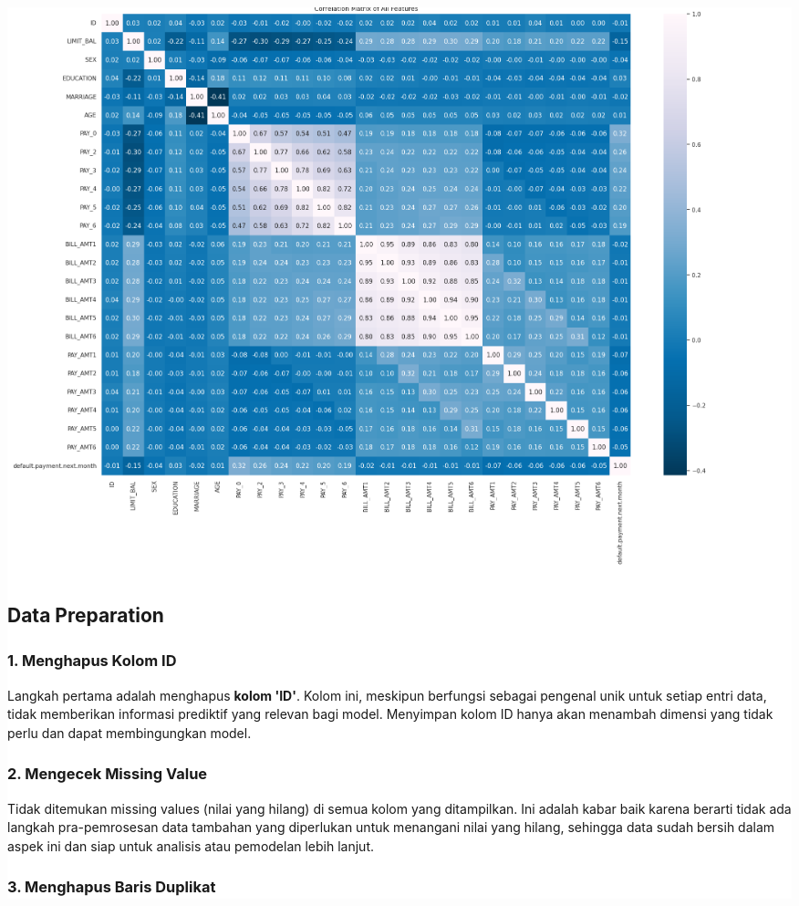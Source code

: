 ![Korelasi Matriks](Korelasi_Matriks.png) 

## Data Preparation

### 1. Menghapus Kolom ID

Langkah pertama adalah menghapus **kolom 'ID'**. Kolom ini, meskipun berfungsi sebagai pengenal unik untuk setiap entri data, tidak memberikan informasi prediktif yang relevan bagi model. Menyimpan kolom ID hanya akan menambah dimensi yang tidak perlu dan dapat membingungkan model.

### 2. Mengecek Missing Value

Tidak ditemukan missing values (nilai yang hilang) di semua kolom yang ditampilkan. Ini adalah kabar baik karena berarti tidak ada langkah pra-pemrosesan data tambahan yang diperlukan untuk menangani nilai yang hilang, sehingga data sudah bersih dalam aspek ini dan siap untuk analisis atau pemodelan lebih lanjut.


### 3. Menghapus Baris Duplikat
